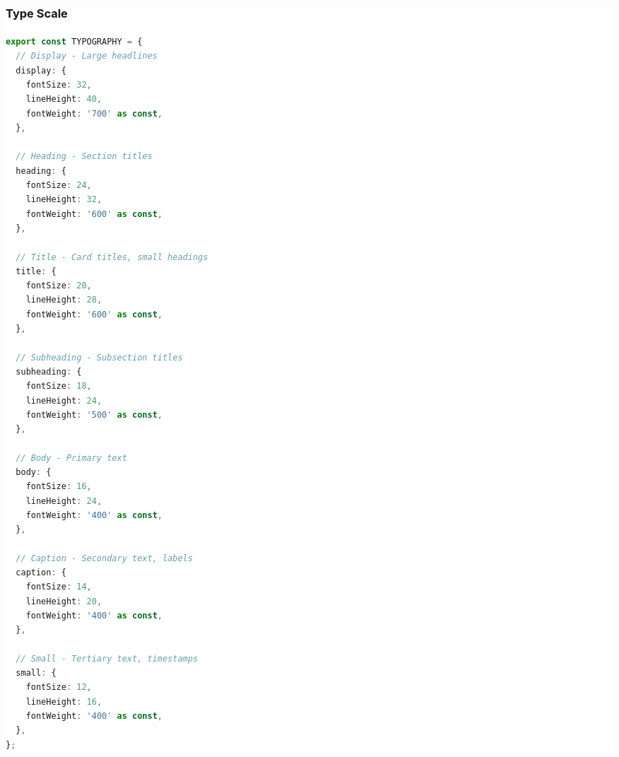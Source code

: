 ### Type Scale

```typescript
export const TYPOGRAPHY = {
  // Display - Large headlines
  display: {
    fontSize: 32,
    lineHeight: 40,
    fontWeight: '700' as const,
  },

  // Heading - Section titles
  heading: {
    fontSize: 24,
    lineHeight: 32,
    fontWeight: '600' as const,
  },

  // Title - Card titles, small headings
  title: {
    fontSize: 20,
    lineHeight: 28,
    fontWeight: '600' as const,
  },

  // Subheading - Subsection titles
  subheading: {
    fontSize: 18,
    lineHeight: 24,
    fontWeight: '500' as const,
  },

  // Body - Primary text
  body: {
    fontSize: 16,
    lineHeight: 24,
    fontWeight: '400' as const,
  },

  // Caption - Secondary text, labels
  caption: {
    fontSize: 14,
    lineHeight: 20,
    fontWeight: '400' as const,
  },

  // Small - Tertiary text, timestamps
  small: {
    fontSize: 12,
    lineHeight: 16,
    fontWeight: '400' as const,
  },
};
```
